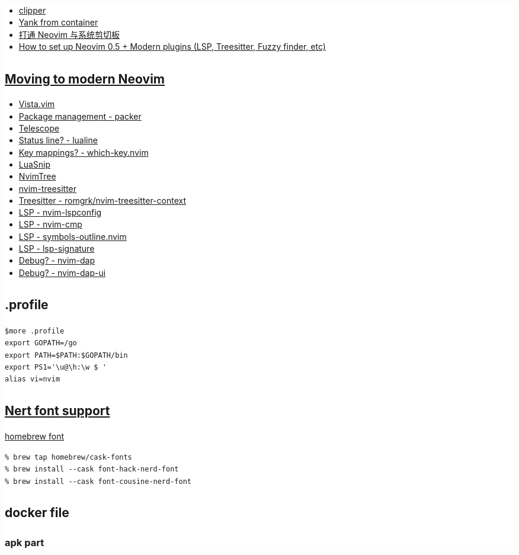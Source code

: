 - [clipper](https://github.com/wincent/clipper)
- [Yank from container](https://stackoverflow.com/questions/43075050/how-to-yank-to-host-clipboard-from-inside-a-docker-container)
- [打通 Neovim 与系统剪切板](https://zhuanlan.zhihu.com/p/419472307)
- [How to set up Neovim 0.5 + Modern plugins (LSP, Treesitter, Fuzzy finder, etc)](https://blog.inkdrop.app/how-to-set-up-neovim-0-5-modern-plugins-lsp-treesitter-etc-542c3d9c9887)

## [Moving to modern Neovim](https://toroid.org/modern-neovim#update)

- [Vista.vim](https://github.com/liuchengxu/vista.vim)
- [Package management - packer](https://github.com/wbthomason/packer.nvim)
- [Telescope](https://github.com/nvim-telescope/telescope.nvim)
- [Status line? - lualine](https://github.com/hoob3rt/lualine.nvim)
- [Key mappings? - which-key.nvim](https://github.com/folke/which-key.nvim)
- [LuaSnip](https://github.com/L3MON4D3/LuaSnip)
- [NvimTree](https://github.com/kyazdani42/nvim-tree.lua)
- [nvim-treesitter](https://github.com/nvim-treesitter/nvim-treesitter)
- [Treesitter - romgrk/nvim-treesitter-context](https://github.com/romgrk/nvim-treesitter-context)
- [LSP - nvim-lspconfig](https://github.com/neovim/nvim-lspconfig)
- [LSP - nvim-cmp](https://github.com/hrsh7th/nvim-cmp)
- [LSP - symbols-outline.nvim](https://github.com/simrat39/symbols-outline.nvim)
- [LSP - lsp-signature](https://github.com/ray-x/lsp_signature.nvim)
- [Debug? - nvim-dap](https://github.com/mfussenegger/nvim-dap)
- [Debug? - nvim-dap-ui](https://github.com/rcarriga/nvim-dap-ui)

## .profile

```
$more .profile
export GOPATH=/go
export PATH=$PATH:$GOPATH/bin
export PS1='\u@\h:\w $ '
alias vi=nvim
```

## [Nert font support](https://github.com/ryanoasis/nerd-fonts#glyph-sets)

[homebrew font](https://github.com/Homebrew/homebrew-cask-fonts/tree/master/Casks)

```
% brew tap homebrew/cask-fonts
% brew install --cask font-hack-nerd-font
% brew install --cask font-cousine-nerd-font
```

## docker file

### apk part
